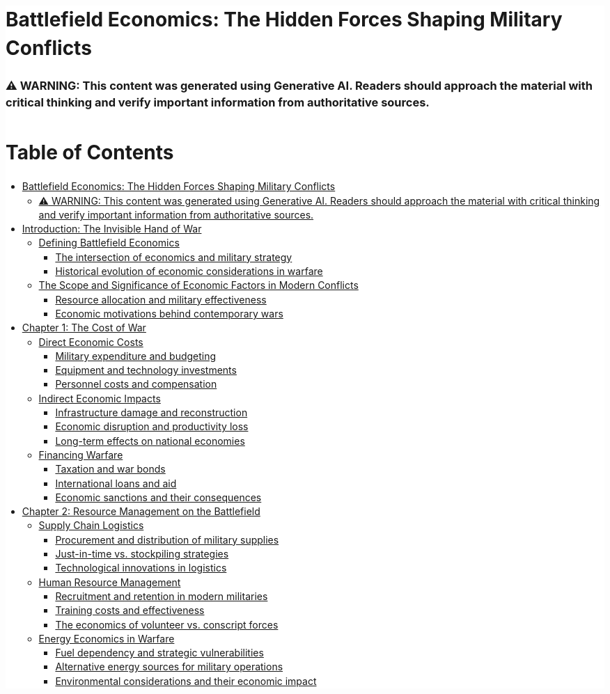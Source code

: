 # <a id="battlefield-economics-the-hidden-forces-shaping-military-conflicts"></a>Battlefield Economics: The Hidden Forces Shaping Military Conflicts

### <a id="warning-warning-this-content-was-generated-using-generative-ai-readers-should-approach-the-material-with-critical-thinking-and-verify-important-information-from-authoritative-sources"></a>:warning: WARNING: This content was generated using Generative AI. Readers should approach the material with critical thinking and verify important information from authoritative sources.

# Table of Contents

- [Battlefield Economics: The Hidden Forces Shaping Military Conflicts](#battlefield-economics-the-hidden-forces-shaping-military-conflicts)
    - [:warning: WARNING: This content was generated using Generative AI. Readers should approach the material with critical thinking and verify important information from authoritative sources.](#warning-warning-this-content-was-generated-using-generative-ai-readers-should-approach-the-material-with-critical-thinking-and-verify-important-information-from-authoritative-sources)
- [Introduction: The Invisible Hand of War](#introduction-the-invisible-hand-of-war)
  - [Defining Battlefield Economics](#defining-battlefield-economics)
    - [The intersection of economics and military strategy](#the-intersection-of-economics-and-military-strategy)
    - [Historical evolution of economic considerations in warfare](#historical-evolution-of-economic-considerations-in-warfare)
  - [The Scope and Significance of Economic Factors in Modern Conflicts](#the-scope-and-significance-of-economic-factors-in-modern-conflicts)
    - [Resource allocation and military effectiveness](#resource-allocation-and-military-effectiveness)
    - [Economic motivations behind contemporary wars](#economic-motivations-behind-contemporary-wars)
- [Chapter 1: The Cost of War](#chapter-1-the-cost-of-war)
  - [Direct Economic Costs](#direct-economic-costs)
    - [Military expenditure and budgeting](#military-expenditure-and-budgeting)
    - [Equipment and technology investments](#equipment-and-technology-investments)
    - [Personnel costs and compensation](#personnel-costs-and-compensation)
  - [Indirect Economic Impacts](#indirect-economic-impacts)
    - [Infrastructure damage and reconstruction](#infrastructure-damage-and-reconstruction)
    - [Economic disruption and productivity loss](#economic-disruption-and-productivity-loss)
    - [Long-term effects on national economies](#long-term-effects-on-national-economies)
  - [Financing Warfare](#financing-warfare)
    - [Taxation and war bonds](#taxation-and-war-bonds)
    - [International loans and aid](#international-loans-and-aid)
    - [Economic sanctions and their consequences](#economic-sanctions-and-their-consequences)
- [Chapter 2: Resource Management on the Battlefield](#chapter-2-resource-management-on-the-battlefield)
  - [Supply Chain Logistics](#supply-chain-logistics)
    - [Procurement and distribution of military supplies](#procurement-and-distribution-of-military-supplies)
    - [Just-in-time vs. stockpiling strategies](#just-in-time-vs-stockpiling-strategies)
    - [Technological innovations in logistics](#technological-innovations-in-logistics)
  - [Human Resource Management](#human-resource-management)
    - [Recruitment and retention in modern militaries](#recruitment-and-retention-in-modern-militaries)
    - [Training costs and effectiveness](#training-costs-and-effectiveness)
    - [The economics of volunteer vs. conscript forces](#the-economics-of-volunteer-vs-conscript-forces)
  - [Energy Economics in Warfare](#energy-economics-in-warfare)
    - [Fuel dependency and strategic vulnerabilities](#fuel-dependency-and-strategic-vulnerabilities)
    - [Alternative energy sources for military operations](#alternative-energy-sources-for-military-operations)
    - [Environmental considerations and their economic impact](#environmental-considerations-and-their-economic-impact)
